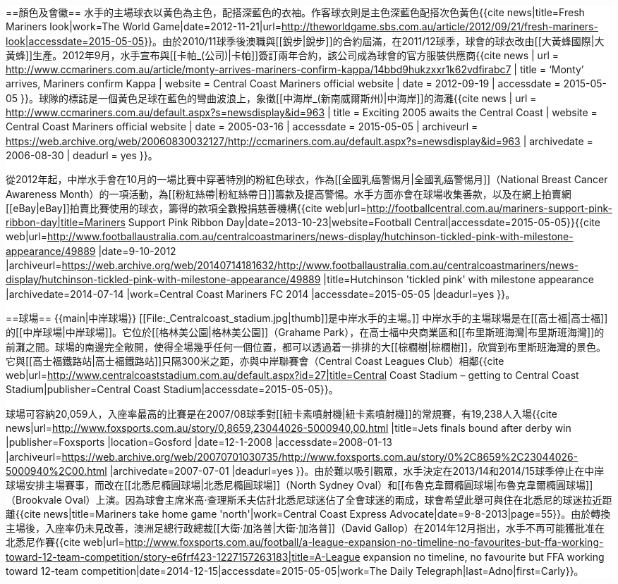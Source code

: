 ==顏色及會徽==
水手的主場球衣以黃色為主色，配搭深藍色的衣袖。作客球衣則是主色深藍色配搭次色黃色<ref>{{cite news|title=Fresh Mariners look|work=The World Game|date=2012-11-21|url=http://theworldgame.sbs.com.au/article/2012/09/21/fresh-mariners-look|accessdate=2015-05-05}}</ref>。由於2010/11球季後澳職與[[銳步|銳步]]的合約屆滿，在2011/12球季，球會的球衣改由[[大黃蜂國際|大黃蜂]]生產。2012年9月，水手宣布與[[卡帕_(公司)|卡帕]]簽訂兩年合約，該公司成為球會的官方服裝供應商<ref>{{cite news
| url = http://www.ccmariners.com.au/article/monty-arrives-mariners-confirm-kappa/14bbd9hukzxxr1k62vdfirabc7
| title = ‘Monty’ arrives, Mariners confirm Kappa
| website = Central Coast Mariners official website
| date = 2012-09-19
| accessdate = 2015-05-05
}}</ref>。球隊的標誌是一個黃色足球在藍色的彎曲波浪上，象徵[[中海岸_(新南威爾斯州)|中海岸]]的海灘<ref>{{cite news
| url = http://www.ccmariners.com.au/default.aspx?s=newsdisplay&id=963
| title = Exciting 2005 awaits the Central Coast
| website = Central Coast Mariners official website
| date = 2005-03-16
| accessdate = 2015-05-05
| archiveurl = https://web.archive.org/web/20060830032127/http://ccmariners.com.au/default.aspx?s=newsdisplay&id=963
| archivedate = 2006-08-30
| deadurl = yes
}}</ref>。

從2012年起，中岸水手會在10月的一場比賽中穿著特別的粉紅色球衣，作為[[全國乳癌警惕月|全國乳癌警惕月]]（National Breast Cancer Awareness Month）的一項活動，為[[粉紅絲帶|粉紅絲帶日]]籌款及提高警惕。水手方面亦會在球場收集善款，以及在網上拍賣網[[eBay|eBay]]拍賣比賽使用的球衣，籌得的款項全數撥捐慈善機構<ref>{{cite web|url=http://footballcentral.com.au/mariners-support-pink-ribbon-day|title=Mariners Support Pink Ribbon Day|date=2013-10-23|website=Football Central|accessdate=2015-05-05}}</ref><ref>{{cite web|url=http://www.footballaustralia.com.au/centralcoastmariners/news-display/hutchinson-tickled-pink-with-milestone-appearance/49889 |date=9-10-2012 |archiveurl=https://web.archive.org/web/20140714181632/http://www.footballaustralia.com.au/centralcoastmariners/news-display/hutchinson-tickled-pink-with-milestone-appearance/49889 |title=Hutchinson 'tickled pink' with milestone appearance |archivedate=2014-07-14 |work=Central Coast Mariners FC 2014 |accessdate=2015-05-05 |deadurl=yes }}</ref>。

==球場==
{{main|中岸球場}}
[[File:_Centralcoast_stadium.jpg|thumb]]是中岸水手的主場。]]
中岸水手的主場球場是在[[高士福|高士福]]的[[中岸球場|中岸球場]]。它位於[[格林美公園|格林美公園]]（Grahame Park），在高士福中央商業區和[[布里斯班海灣|布里斯班海灣]]的前灘之間。球場的南邊完全敞開，使得全場幾乎任何一個位置，都可以透過着一排排的大[[棕櫚樹|棕櫚樹]]，欣賞到布里斯班海灣的景色。它與[[高士福鐵路站|高士福鐵路站]]只隔300米之距，亦與中岸聯賽會（Central Coast Leagues Club）相鄰<ref>{{cite web|url=http://www.centralcoaststadium.com.au/default.aspx?id=27|title=Central Coast Stadium – getting to Central Coast Stadium|publisher=Central Coast Stadium|accessdate=2015-05-05}}</ref>。

球場可容納20,059人，入座率最高的比賽是在2007/08球季對[[紐卡素噴射機|紐卡素噴射機]]的常規賽，有19,238人入場<ref name="High crowd Jan08">{{cite news|url=http://www.foxsports.com.au/story/0,8659,23044026-5000940,00.html |title=Jets finals bound after derby win |publisher=Foxsports |location=Gosford |date=12-1-2008 |accessdate=2008-01-13 |archiveurl=https://web.archive.org/web/20070701030735/http://www.foxsports.com.au/story/0%2C8659%2C23044026-5000940%2C00.html |archivedate=2007-07-01 |deadurl=yes }}</ref>。由於難以吸引觀眾，水手決定在2013/14和2014/15球季停止在中岸球場安排主場賽事，而改在[[北悉尼橢圓球場|北悉尼橢圓球場]]（North Sydney Oval）和[[布魯克韋爾橢圓球場|布魯克韋爾橢圓球場]]（Brookvale Oval）上演。因為球會主席米高·查理斯禾夫估計北悉尼球迷佔了全會球迷的兩成，球會希望此舉可與住在北悉尼的球迷拉近距離<ref>{{cite news|title=Mariners take home game 'north'|work=Central Coast Express Advocate|date=9-8-2013|page=55}}</ref>。由於轉換主場後，入座率仍未見改善，澳洲足總行政總裁[[大衛·加洛普|大衛·加洛普]]（David Gallop）在2014年12月指出，水手不再可能獲批准在北悉尼作賽<ref>{{cite web|url=http://www.foxsports.com.au/football/a-league-expansion-no-timeline-no-favourites-but-ffa-working-toward-12-team-competition/story-e6frf423-1227157263183|title=A-League expansion no timeline, no favourite but FFA working toward 12-team competition|date=2014-12-15|accessdate=2015-05-05|work=The Daily Telegraph|last=Adno|first=Carly}}</ref>。
